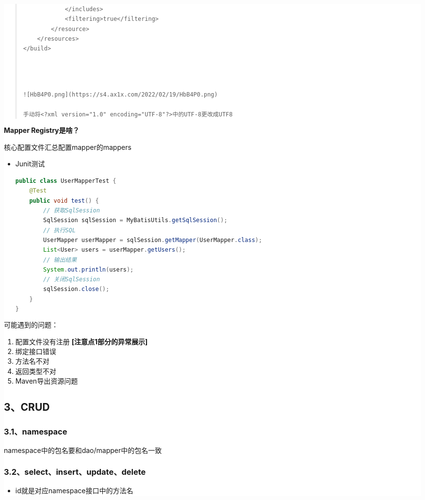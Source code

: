 >                 </includes>
>                 <filtering>true</filtering>
>             </resource>
>         </resources>
>     </build>
> ~~~
>
> 
>
> ![HbB4P0.png](https://s4.ax1x.com/2022/02/19/HbB4P0.png)
>
> 手动将<?xml version="1.0" encoding="UTF-8"?>中的UTF-8更改成UTF8 

**Mapper Registry是啥？**

核心配置文件汇总配置mapper的mappers

* Junit测试

  ~~~java
  public class UserMapperTest {
      @Test
      public void test() {
          // 获取SqlSession
          SqlSession sqlSession = MyBatisUtils.getSqlSession();
          // 执行SQL
          UserMapper userMapper = sqlSession.getMapper(UserMapper.class);
          List<User> users = userMapper.getUsers();
          // 输出结果
          System.out.println(users);
          // 关闭SqlSession
          sqlSession.close();
      }
  }
  ~~~

可能遇到的问题：

1. 配置文件没有注册 **[注意点1部分的异常展示]**
2. 绑定接口错误
3. 方法名不对
4. 返回类型不对
5. Maven导出资源问题

## 3、CRUD

### 3.1、namespace

namespace中的包名要和dao/mapper中的包名一致

### 3.2、select、insert、update、delete

* id就是对应namespace接口中的方法名
